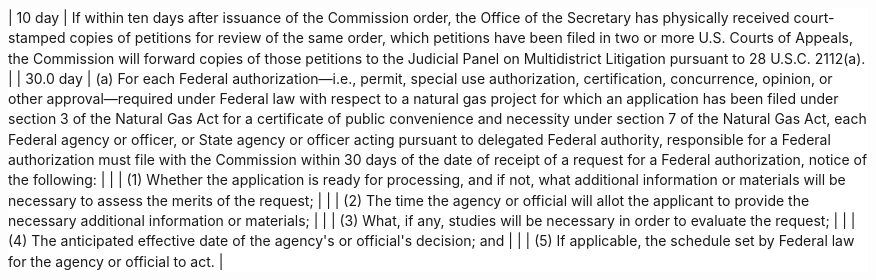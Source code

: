 | 10 day     | If within ten days after issuance of the Commission order, the Office of the Secretary has physically received court-stamped copies of petitions for review of the same order, which petitions have been filed in two or more U.S. Courts of Appeals, the Commission will forward copies of those petitions to the Judicial Panel on Multidistrict Litigation pursuant to 28 U.S.C. 2112(a).                                                                                                                                                                                                                                                                                                                                                                                                                                            |
| 30.0 day   | (a) For each Federal authorization&#8212;i.e., permit, special use authorization, certification, concurrence, opinion, or other approval&#8212;required under Federal law with respect to a natural gas project for which an application has been filed under section 3 of the Natural Gas Act for a certificate of public convenience and necessity under section 7 of the Natural Gas Act, each Federal agency or officer, or State agency or officer acting pursuant to delegated Federal authority, responsible for a Federal authorization must file with the Commission within 30 days of the date of receipt of a request for a Federal authorization, notice of the following:                                                                                                                                                  |
|            |               (1) Whether the application is ready for processing, and if not, what additional information or materials will be necessary to assess the merits of the request;                                                                                                                                                                                                                                                                                                                                                                                                                                                                                                                                                                                                                                                          |
|            |               (2) The time the agency or official will allot the applicant to provide the necessary additional information or materials;                                                                                                                                                                                                                                                                                                                                                                                                                                                                                                                                                                                                                                                                                                |
|            |               (3) What, if any, studies will be necessary in order to evaluate the request;                                                                                                                                                                                                                                                                                                                                                                                                                                                                                                                                                                                                                                                                                                                                             |
|            |               (4) The anticipated effective date of the agency's or official's decision; and                                                                                                                                                                                                                                                                                                                                                                                                                                                                                                                                                                                                                                                                                                                                            |
|            |               (5) If applicable, the schedule set by Federal law for the agency or official to act.                                                                                                                                                                                                                                                                                                                                                                                                                                                                                                                                                                                                                                                                                                                                     |